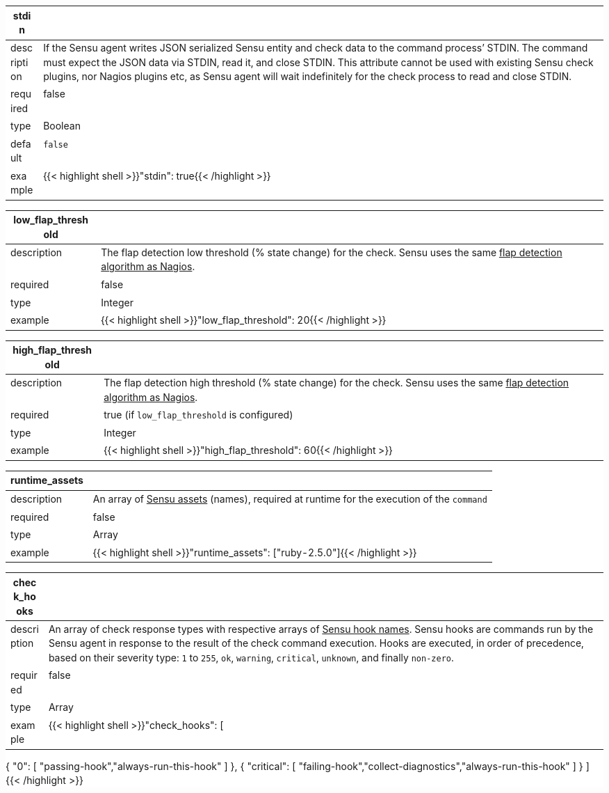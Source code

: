|stdin       |      |
-------------|------
description  | If the Sensu agent writes JSON serialized Sensu entity and check data to the command process’ STDIN. The command must expect the JSON data via STDIN, read it, and close STDIN. This attribute cannot be used with existing Sensu check plugins, nor Nagios plugins etc, as Sensu agent will wait indefinitely for the check process to read and close STDIN.
required     | false
type         | Boolean
default      | `false`
example      | {{< highlight shell >}}"stdin": true{{< /highlight >}}

|low_flap_threshold ||
-------------|------
description  | The flap detection low threshold (% state change) for the check. Sensu uses the same [flap detection algorithm as Nagios][16].
required     | false
type         | Integer
example      | {{< highlight shell >}}"low_flap_threshold": 20{{< /highlight >}}

|high_flap_threshold ||
-------------|------
description  | The flap detection high threshold (% state change) for the check. Sensu uses the same [flap detection algorithm as Nagios][16].
required     | true (if `low_flap_threshold` is configured)
type         | Integer
example      | {{< highlight shell >}}"high_flap_threshold": 60{{< /highlight >}}

|runtime_assets |   |
-------------|------
description  | An array of [Sensu assets][9] (names), required at runtime for the execution of the `command`
required     | false
type         | Array
example      | {{< highlight shell >}}"runtime_assets": ["ruby-2.5.0"]{{< /highlight >}}

<a name="check-hooks-attribute"></a>

|check_hooks |      |
-------------|------
description  | An array of check response types with respective arrays of [Sensu hook names][6]. Sensu hooks are commands run by the Sensu agent in response to the result of the check command execution. Hooks are executed, in order of precedence, based on their severity type: `1` to `255`, `ok`, `warning`, `critical`, `unknown`, and finally `non-zero`.
required     | false
type         | Array
example      | {{< highlight shell >}}"check_hooks": [
  {
    "0": [
      "passing-hook","always-run-this-hook"
    ]
  },
  {
    "critical": [
      "failing-hook","collect-diagnostics","always-run-this-hook"
    ]
  }
]{{< /highlight >}}


[1]: #subscription-checks
[2]: https://en.wikipedia.org/wiki/Publish%E2%80%93subscribe_pattern
[3]: https://en.wikipedia.org/wiki/Standard_streams
[4]: #check-commands
[5]: ../tokens
[6]: ../hooks/
[7]: /sensu-core/latest/reference/checks/#standalone-checks
[8]: ../rbac
[9]: ../assets
[10]: #proxy-requests-attributes
[11]: ../sensu-query-expressions
[13]: #check-attributes
[14]: https://en.wikipedia.org/wiki/Cron#CRON_expression
[15]: https://godoc.org/github.com/robfig/cron#hdr-Predefined_schedules
[16]: https://assets.nagios.com/downloads/nagioscore/docs/nagioscore/3/en/flapping.html
[17]: #subdue-attributes
[20]: ../entities/#proxy-entities
[21]: ../entities/#spec-attributes
[22]: ../../reference/sensuctl/#time-windows
[22]: ../../reference/sensuctl/#time-windows
[23]: ../../guides/extract-metrics-with-checks/
[24]: ../events
[nagios]: https://assets.nagios.com/downloads/nagioscore/docs/nagioscore/3/en/perfdata.html
[graphite]: http://graphite.readthedocs.io/en/latest/feeding-carbon.html#the-plaintext-protocol
[influx]: https://docs.influxdata.com/influxdb/v1.4/write_protocols/line_protocol_tutorial/#measurement
[open]: http://opentsdb.net/docs/build/html/user_guide/writing/index.html#data-specification
[sensu-metric-format]: ../../reference/events/#metrics
[25]: #metadata-attributes
[26]: ../rbac#namespaces
[27]: ../filters
[sc]: ../../sensuctl/reference#creating-resources
[sp]: #spec-attributes
[28]: ../../guides/monitor-external-resources
[29]: https://bonsai.sensu.io
[30]: https://en.wikipedia.org/wiki/Cron#Timezone_handling
[api-filter]: ../../api/overview#filtering
[sensuctl-filter]: ../../sensuctl/reference#filtering
[50]: ../../dashboard/filtering#label-selectors